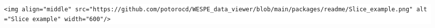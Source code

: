     <img align="middle" src="https://github.com/potorocd/WESPE_data_viewer/blob/main/packages/readme/Slice_example.png" alt="Slice example" width="600"/>
</p>
